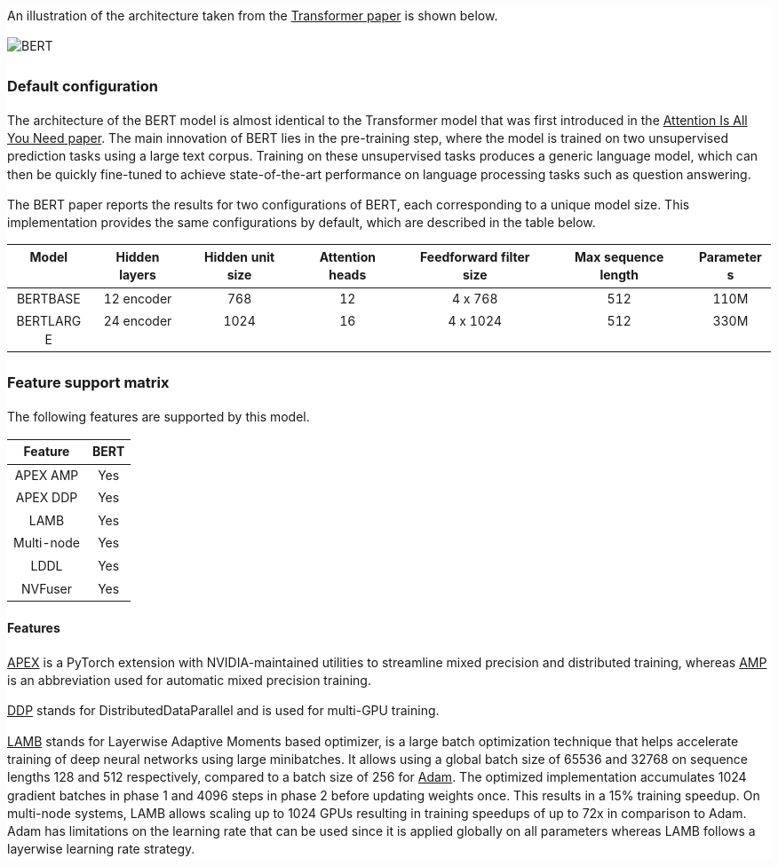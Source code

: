 An illustration of the architecture taken from the [Transformer paper](https://arxiv.org/pdf/1706.03762.pdf) is shown below.
 
 ![BERT](images/model.png)
 
### Default configuration
 
The architecture of the BERT model is almost identical to the Transformer model that was first introduced in the [Attention Is All You Need paper](https://arxiv.org/pdf/1706.03762.pdf). The main innovation of BERT lies in the pre-training step, where the model is trained on two unsupervised prediction tasks using a large text corpus. Training on these unsupervised tasks produces a generic language model, which can then be quickly fine-tuned to achieve state-of-the-art performance on language processing tasks such as question answering.
 
The BERT paper reports the results for two configurations of BERT, each corresponding to a unique model size. This implementation provides the same configurations by default, which are described in the table below.  
 
| **Model** | **Hidden layers** | **Hidden unit size** | **Attention heads** | **Feedforward filter size** | **Max sequence length** | **Parameters** |
|:---------:|:-----------------:|:--------------------:|:-------------------:|:---------------------------:|:-----------------------:|:--------------:|
| BERTBASE  |    12 encoder     |         768          |         12          |          4 x  768           |           512           |      110M      |
| BERTLARGE |    24 encoder     |         1024         |         16          |          4 x 1024           |           512           |      330M      |
 
 
 
### Feature support matrix
 
The following features are supported by this model.  
 
| **Feature** | **BERT** |
|:-----------:|:--------:|
|  APEX AMP   |   Yes    |
|  APEX DDP   |   Yes    |
|    LAMB     |   Yes    |
| Multi-node  |   Yes    |
|    LDDL     |   Yes    |
|   NVFuser   |   Yes    |
 
#### Features
 
[APEX](https://github.com/NVIDIA/apex) is a PyTorch extension with NVIDIA-maintained utilities to streamline mixed precision and distributed training, whereas [AMP](https://nvidia.github.io/apex/amp.html) is an abbreviation used for automatic mixed precision training.
 
[DDP](https://nvidia.github.io/apex/parallel.html) stands for DistributedDataParallel and is used for multi-GPU training.
 
[LAMB](https://arxiv.org/pdf/1904.00962.pdf) stands for Layerwise Adaptive Moments based optimizer, is a large batch optimization technique that helps accelerate training of deep neural networks using large minibatches. It allows using a global batch size of 65536 and 32768 on sequence lengths 128 and 512 respectively, compared to a batch size of 256 for [Adam](https://arxiv.org/pdf/1412.6980.pdf). The optimized implementation accumulates 1024 gradient batches in phase 1 and 4096 steps in phase 2 before updating weights once. This results in a 15% training speedup. On multi-node systems, LAMB allows scaling up to 1024 GPUs resulting in training speedups of up to 72x in comparison to Adam. Adam has limitations on the learning rate that can be used since it is applied globally on all parameters whereas LAMB follows a layerwise learning rate strategy.
 
